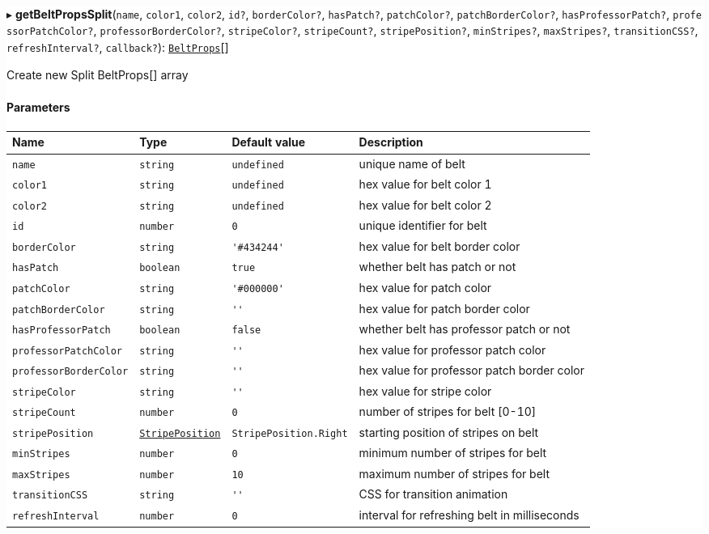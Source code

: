 ▸ **getBeltPropsSplit**(`name`, `color1`, `color2`, `id?`, `borderColor?`, `hasPatch?`, `patchColor?`, `patchBorderColor?`, `hasProfessorPatch?`, `professorPatchColor?`, `professorBorderColor?`, `stripeColor?`, `stripeCount?`, `stripePosition?`, `minStripes?`, `maxStripes?`, `transitionCSS?`, `refreshInterval?`, `callback?`): [`BeltProps`](../interfaces/Belt.BeltProps.md)[]

Create new Split BeltProps[] array

#### Parameters

| Name                   | Type                                                                                                                                                                    | Default value          | Description                                  |
| :--------------------- | :---------------------------------------------------------------------------------------------------------------------------------------------------------------------- | :--------------------- | :------------------------------------------- |
| `name`                 | `string`                                                                                                                                                                | `undefined`            | unique name of belt                          |
| `color1`               | `string`                                                                                                                                                                | `undefined`            | hex value for belt color 1                   |
| `color2`               | `string`                                                                                                                                                                | `undefined`            | hex value for belt color 2                   |
| `id`                   | `number`                                                                                                                                                                | `0`                    | unique identifier for belt                   |
| `borderColor`          | `string`                                                                                                                                                                | `'#434244'`            | hex value for belt border color              |
| `hasPatch`             | `boolean`                                                                                                                                                               | `true`                 | whether belt has patch or not                |
| `patchColor`           | `string`                                                                                                                                                                | `'#000000'`            | hex value for patch color                    |
| `patchBorderColor`     | `string`                                                                                                                                                                | `''`                   | hex value for patch border color             |
| `hasProfessorPatch`    | `boolean`                                                                                                                                                               | `false`                | whether belt has professor patch or not      |
| `professorPatchColor`  | `string`                                                                                                                                                                | `''`                   | hex value for professor patch color          |
| `professorBorderColor` | `string`                                                                                                                                                                | `''`                   | hex value for professor patch border color   |
| `stripeColor`          | `string`                                                                                                                                                                | `''`                   | hex value for stripe color                   |
| `stripeCount`          | `number`                                                                                                                                                                | `0`                    | number of stripes for belt [0-10]            |
| `stripePosition`       | [`StripePosition`](../enums/Belt.StripePosition.md)                                                                                                                     | `StripePosition.Right` | starting position of stripes on belt         |
| `minStripes`           | `number`                                                                                                                                                                | `0`                    | minimum number of stripes for belt           |
| `maxStripes`           | `number`                                                                                                                                                                | `10`                   | maximum number of stripes for belt           |
| `transitionCSS`        | `string`                                                                                                                                                                | `''`                   | CSS for transition animation                 |
| `refreshInterval`      | `number`                                                                                                                                                                | `0`                    | interval for refreshing belt in milliseconds |
